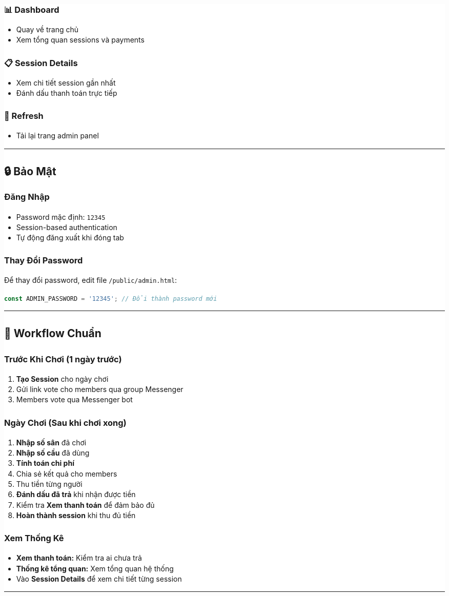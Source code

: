 ### 📊 Dashboard
- Quay về trang chủ
- Xem tổng quan sessions và payments

### 📋 Session Details
- Xem chi tiết session gần nhất
- Đánh dấu thanh toán trực tiếp

### 🔄 Refresh
- Tải lại trang admin panel

---

## 🔒 Bảo Mật

### Đăng Nhập
- Password mặc định: `12345`
- Session-based authentication
- Tự động đăng xuất khi đóng tab

### Thay Đổi Password
Để thay đổi password, edit file `/public/admin.html`:

```javascript
const ADMIN_PASSWORD = '12345'; // Đổi thành password mới
```

---

## 🚀 Workflow Chuẩn

### Trước Khi Chơi (1 ngày trước)
1. **Tạo Session** cho ngày chơi
2. Gửi link vote cho members qua group Messenger
3. Members vote qua Messenger bot

### Ngày Chơi (Sau khi chơi xong)
1. **Nhập số sân** đã chơi
2. **Nhập số cầu** đã dùng
3. **Tính toán chi phí**
4. Chia sẻ kết quả cho members
5. Thu tiền từng người
6. **Đánh dấu đã trả** khi nhận được tiền
7. Kiểm tra **Xem thanh toán** để đảm bảo đủ
8. **Hoàn thành session** khi thu đủ tiền

### Xem Thống Kê
- **Xem thanh toán:** Kiểm tra ai chưa trả
- **Thống kê tổng quan:** Xem tổng quan hệ thống
- Vào **Session Details** để xem chi tiết từng session

---